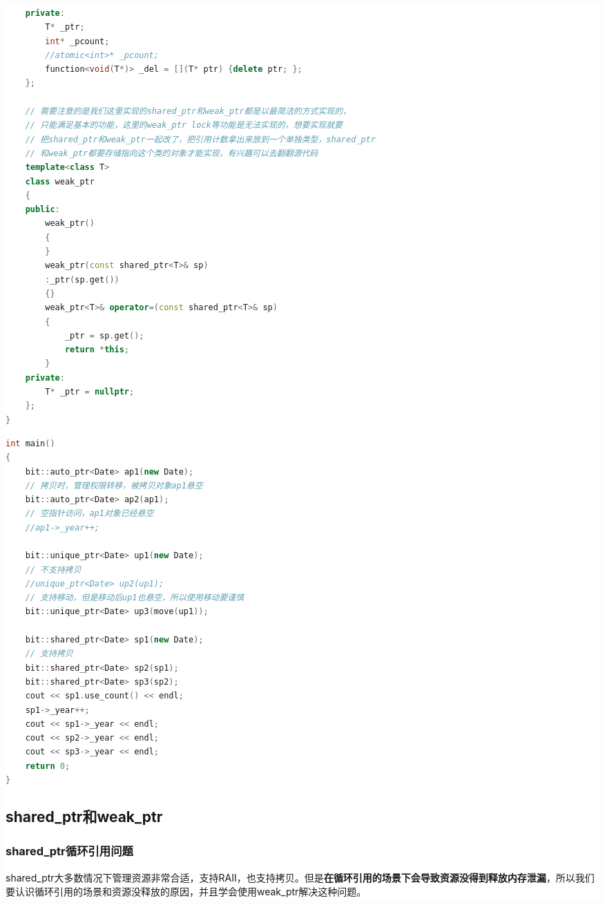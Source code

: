 ```cpp
    private:
        T* _ptr;
        int* _pcount;
        //atomic<int>* _pcount;
        function<void(T*)> _del = [](T* ptr) {delete ptr; };
    };

    // 需要注意的是我们这里实现的shared_ptr和weak_ptr都是以最简洁的方式实现的，
    // 只能满足基本的功能，这里的weak_ptr lock等功能是无法实现的，想要实现就要
    // 把shared_ptr和weak_ptr一起改了，把引用计数拿出来放到一个单独类型，shared_ptr
    // 和weak_ptr都要存储指向这个类的对象才能实现，有兴趣可以去翻翻源代码
    template<class T>
    class weak_ptr
    {
    public:
        weak_ptr()
        {
        }
        weak_ptr(const shared_ptr<T>& sp)
        :_ptr(sp.get())
        {}
        weak_ptr<T>& operator=(const shared_ptr<T>& sp)
        {
            _ptr = sp.get();
            return *this;
        }
    private:
        T* _ptr = nullptr;
    };
}
```
```cpp
int main()
{
    bit::auto_ptr<Date> ap1(new Date);
    // 拷贝时，管理权限转移，被拷贝对象ap1悬空
    bit::auto_ptr<Date> ap2(ap1);
    // 空指针访问，ap1对象已经悬空
    //ap1->_year++;

    bit::unique_ptr<Date> up1(new Date);
    // 不支持拷贝
    //unique_ptr<Date> up2(up1);
    // 支持移动，但是移动后up1也悬空，所以使用移动要谨慎
    bit::unique_ptr<Date> up3(move(up1));

    bit::shared_ptr<Date> sp1(new Date);
    // 支持拷贝
    bit::shared_ptr<Date> sp2(sp1);
    bit::shared_ptr<Date> sp3(sp2);
    cout << sp1.use_count() << endl;
    sp1->_year++;
    cout << sp1->_year << endl;
    cout << sp2->_year << endl;
    cout << sp3->_year << endl;
    return 0;
}
```
## shared_ptr和weak_ptr
### shared_ptr循环引用问题
shared_ptr大多数情况下管理资源非常合适，支持RAII，也支持拷贝。但是**在循环引用的场景下会导致资源没得到释放内存泄漏**，所以我们要认识循环引用的场景和资源没释放的原因，并且学会使用weak_ptr解决这种问题。